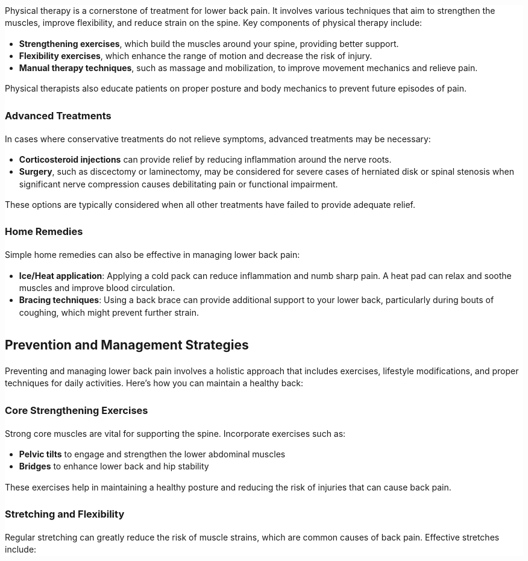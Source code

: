 Physical therapy is a cornerstone of treatment for lower back pain. It involves various techniques that aim to strengthen the muscles, improve flexibility, and reduce strain on the spine. Key components of physical therapy include:

- **Strengthening exercises**, which build the muscles around your spine, providing better support.
- **Flexibility exercises**, which enhance the range of motion and decrease the risk of injury.
- **Manual therapy techniques**, such as massage and mobilization, to improve movement mechanics and relieve pain.

Physical therapists also educate patients on proper posture and body mechanics to prevent future episodes of pain.

### Advanced Treatments

In cases where conservative treatments do not relieve symptoms, advanced treatments may be necessary:

- **Corticosteroid injections** can provide relief by reducing inflammation around the nerve roots.
- **Surgery**, such as discectomy or laminectomy, may be considered for severe cases of herniated disk or spinal stenosis when significant nerve compression causes debilitating pain or functional impairment.

These options are typically considered when all other treatments have failed to provide adequate relief.

### Home Remedies

Simple home remedies can also be effective in managing lower back pain:

- **Ice/Heat application**: Applying a cold pack can reduce inflammation and numb sharp pain. A heat pad can relax and soothe muscles and improve blood circulation.
- **Bracing techniques**: Using a back brace can provide additional support to your lower back, particularly during bouts of coughing, which might prevent further strain.

## Prevention and Management Strategies

Preventing and managing lower back pain involves a holistic approach that includes exercises, lifestyle modifications, and proper techniques for daily activities. Here’s how you can maintain a healthy back:

### Core Strengthening Exercises

Strong core muscles are vital for supporting the spine. Incorporate exercises such as:

- **Pelvic tilts** to engage and strengthen the lower abdominal muscles
- **Bridges** to enhance lower back and hip stability

These exercises help in maintaining a healthy posture and reducing the risk of injuries that can cause back pain.

### Stretching and Flexibility

Regular stretching can greatly reduce the risk of muscle strains, which are common causes of back pain. Effective stretches include:
